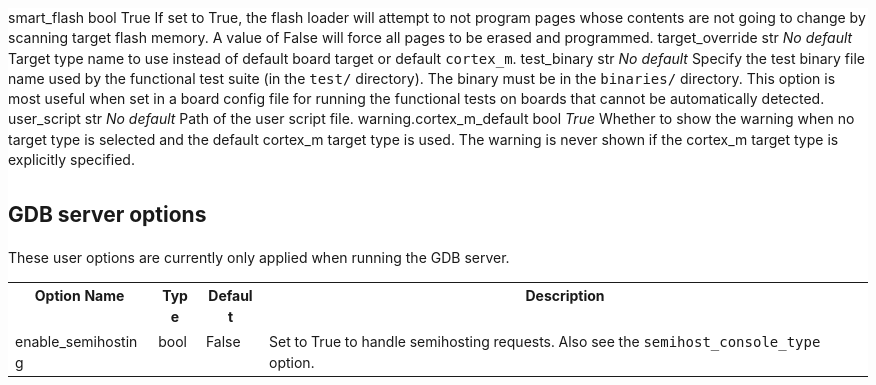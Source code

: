 <tr><td>smart_flash</td>
<td>bool</td>
<td>True</td>
<td>
If set to True, the flash loader will attempt to not program pages whose contents are not going to
change by scanning target flash memory. A value of False will force all pages to be erased and
programmed.
</td></tr>

<tr><td>target_override</td>
<td>str</td>
<td><i>No default</i></td>
<td>
Target type name to use instead of default board target or default <tt>cortex_m</tt>.
</td></tr>

<tr><td>test_binary</td>
<td>str</td>
<td><i>No default</i></td>
<td>
Specify the test binary file name used by the functional test suite (in the <tt>test/</tt> directory). The
binary must be in the <tt>binaries/</tt> directory. This option is most useful when set in a board config
file for running the functional tests on boards that cannot be automatically detected.
</td></tr>

<tr><td>user_script</td>
<td>str</td>
<td><i>No default</i></td>
<td>
Path of the user script file.
</td></tr>

<tr><td>warning.cortex_m_default</td>
<td>bool</td>
<td><i>True</i></td>
<td>Whether to show the warning when no target type is selected and the default cortex_m target
type is used. The warning is never shown if the cortex_m target type is explicitly specified.
</td></tr>

</table>


## GDB server options

These user options are currently only applied when running the GDB server.

<table>

<tr><th>Option Name</th><th>Type</th><th>Default</th><th>Description</th></tr>

<tr><td>enable_semihosting</td>
<td>bool</td>
<td>False</td>
<td>
Set to True to handle semihosting requests. Also see the <tt>semihost_console_type</tt> option.
</td></tr>
